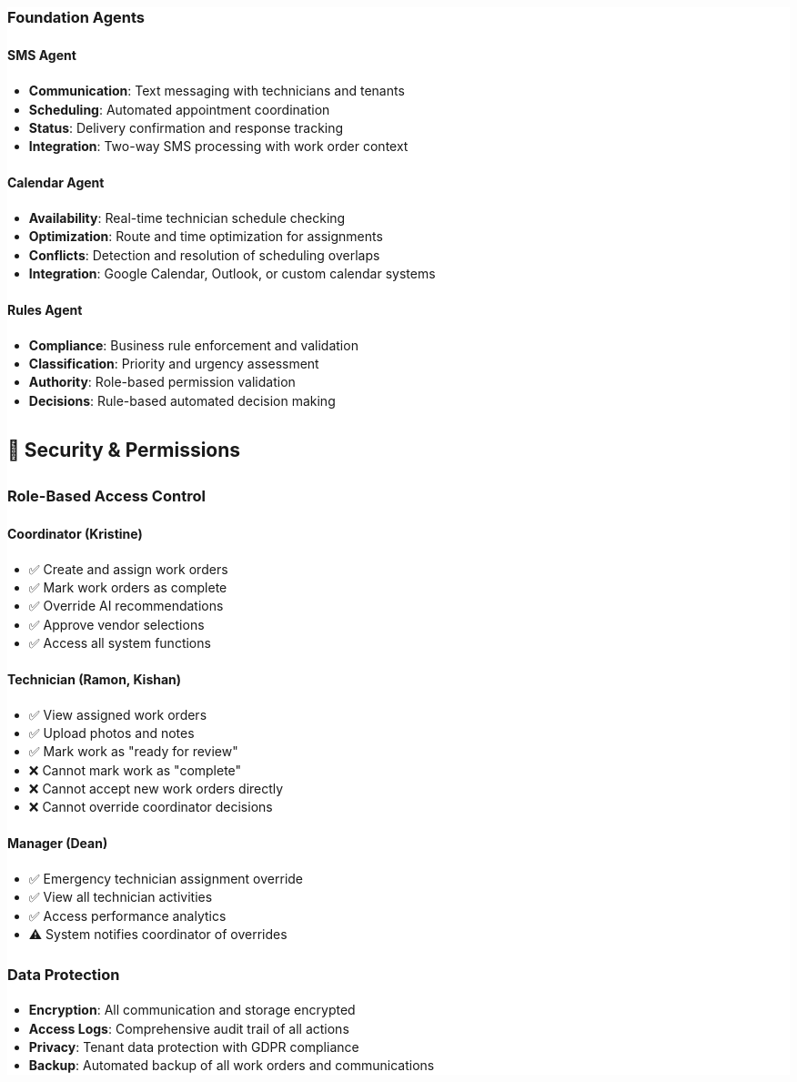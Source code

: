 ### Foundation Agents

#### SMS Agent
- **Communication**: Text messaging with technicians and tenants
- **Scheduling**: Automated appointment coordination
- **Status**: Delivery confirmation and response tracking
- **Integration**: Two-way SMS processing with work order context

#### Calendar Agent
- **Availability**: Real-time technician schedule checking
- **Optimization**: Route and time optimization for assignments
- **Conflicts**: Detection and resolution of scheduling overlaps
- **Integration**: Google Calendar, Outlook, or custom calendar systems

#### Rules Agent
- **Compliance**: Business rule enforcement and validation
- **Classification**: Priority and urgency assessment
- **Authority**: Role-based permission validation
- **Decisions**: Rule-based automated decision making

## 🔐 Security & Permissions

### Role-Based Access Control

#### Coordinator (Kristine)
- ✅ Create and assign work orders
- ✅ Mark work orders as complete
- ✅ Override AI recommendations
- ✅ Approve vendor selections
- ✅ Access all system functions

#### Technician (Ramon, Kishan)
- ✅ View assigned work orders
- ✅ Upload photos and notes
- ✅ Mark work as "ready for review"
- ❌ Cannot mark work as "complete"
- ❌ Cannot accept new work orders directly
- ❌ Cannot override coordinator decisions

#### Manager (Dean)
- ✅ Emergency technician assignment override
- ✅ View all technician activities
- ✅ Access performance analytics
- ⚠️ System notifies coordinator of overrides

### Data Protection
- **Encryption**: All communication and storage encrypted
- **Access Logs**: Comprehensive audit trail of all actions
- **Privacy**: Tenant data protection with GDPR compliance
- **Backup**: Automated backup of all work orders and communications
